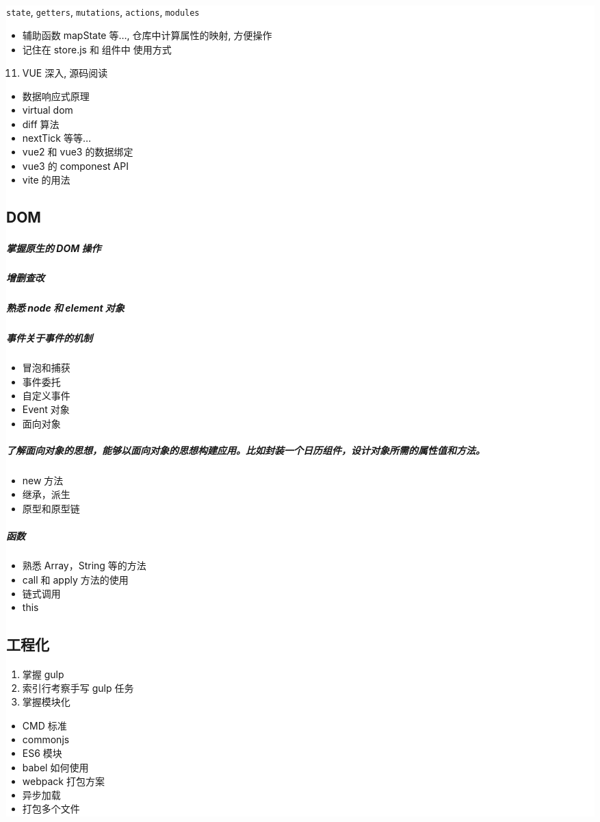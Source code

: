 `state`, `getters`, `mutations`, `actions`, `modules`

*   辅助函数 mapState 等…, 仓库中计算属性的映射, 方便操作
*   记住在 store.js 和 组件中 使用方式

11.  VUE 深入, 源码阅读

*   数据响应式原理
*   virtual dom
*   diff 算法
*   nextTick 等等…
*   vue2 和 vue3 的数据绑定
*   vue3 的 componest API
*   vite 的用法

DOM
---

##### 掌握原生的 DOM 操作

##### 增删查改

##### 熟悉 node 和 element 对象

##### 事件关于事件的机制

*   冒泡和捕获
*   事件委托
*   自定义事件
*   Event 对象
*   面向对象

##### 了解面向对象的思想，能够以面向对象的思想构建应用。比如封装一个日历组件，设计对象所需的属性值和方法。

*   new 方法
*   继承，派生
*   原型和原型链

##### 函数

*   熟悉 Array，String 等的方法
*   call 和 apply 方法的使用
*   链式调用
*   this

工程化
---

1.  掌握 gulp
2.  索引行考察手写 gulp 任务
3.  掌握模块化

*   CMD 标准
*   commonjs
*   ES6 模块
*   babel 如何使用
*   webpack 打包方案
*   异步加载
*   打包多个文件
